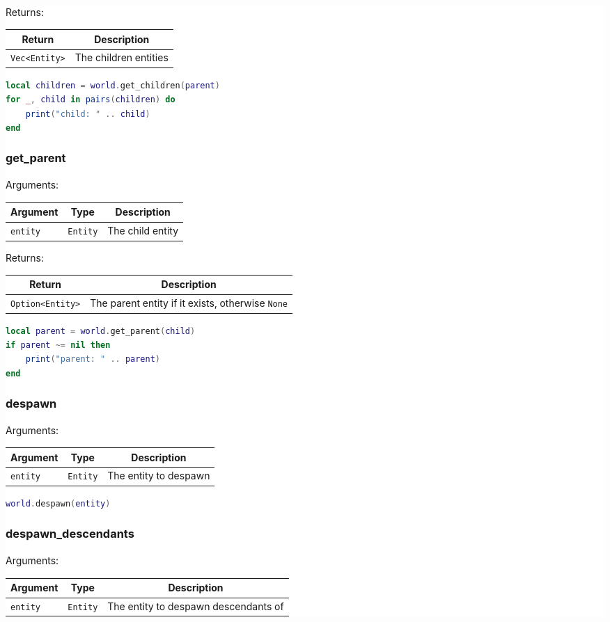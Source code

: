 Returns:

| Return | Description |
| ---  | --- |
| `Vec<Entity>` | The children entities |

```lua
local children = world.get_children(parent)
for _, child in pairs(children) do
    print("child: " .. child)
end
```

### get_parent

Arguments:

| Argument | Type | Description |
| --- | --- | --- |
| `entity` | `Entity` | The child entity |

Returns:

| Return | Description |
| ---  | --- |
| `Option<Entity>` | The parent entity if it exists, otherwise `None` |

```lua
local parent = world.get_parent(child)
if parent ~= nil then
    print("parent: " .. parent)
end
```

### despawn

Arguments:

| Argument | Type | Description |
| --- | --- | --- |
| `entity` | `Entity` | The entity to despawn |

```lua
world.despawn(entity)
```

### despawn_descendants

Arguments:

| Argument | Type | Description |
| --- | --- | --- |
| `entity` | `Entity` | The entity to despawn descendants of |

